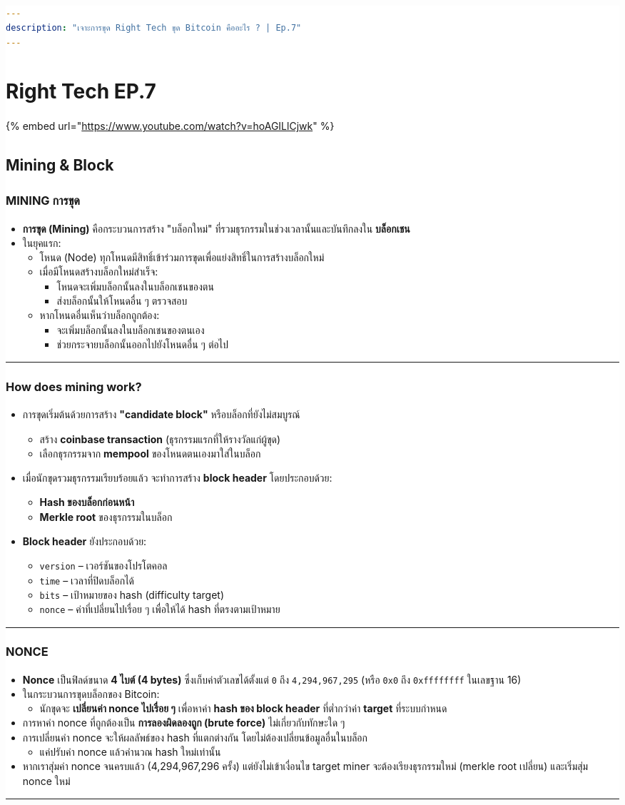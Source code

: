 ```yaml
---
description: "เจาะการขุด Right Tech ขุด Bitcoin คืออะไร ? | Ep.7"
---
```


# Right Tech EP.7

{% embed url="https://www.youtube.com/watch?v=hoAGILlCjwk" %}

## Mining & Block

### MINING การขุด

- **การขุด (Mining)** คือกระบวนการสร้าง "บล็อกใหม่" ที่รวมธุรกรรมในช่วงเวลานั้นและบันทึกลงใน **บล็อกเชน**
- ในยุคแรก:
  - โหนด (Node) ทุกโหนดมีสิทธิ์เข้าร่วมการขุดเพื่อแย่งสิทธิ์ในการสร้างบล็อกใหม่
  - เมื่อมีโหนดสร้างบล็อกใหม่สำเร็จ:
    - โหนดจะเพิ่มบล็อกนั้นลงในบล็อกเชนของตน
    - ส่งบล็อกนั้นให้โหนดอื่น ๆ ตรวจสอบ
  - หากโหนดอื่นเห็นว่าบล็อกถูกต้อง:
    - จะเพิ่มบล็อกนั้นลงในบล็อกเชนของตนเอง
    - ช่วยกระจายบล็อกนั้นออกไปยังโหนดอื่น ๆ ต่อไป

---

### How does mining work?

- การขุดเริ่มต้นด้วยการสร้าง **"candidate block"** หรือบล็อกที่ยังไม่สมบูรณ์

  - สร้าง **coinbase transaction** (ธุรกรรมแรกที่ให้รางวัลแก่ผู้ขุด)
  - เลือกธุรกรรมจาก **mempool** ของโหนดตนเองมาใส่ในบล็อก

- เมื่อนักขุดรวมธุรกรรมเรียบร้อยแล้ว จะทำการสร้าง **block header** โดยประกอบด้วย:

  - **Hash ของบล็อกก่อนหน้า**
  - **Merkle root** ของธุรกรรมในบล็อก

- **Block header** ยังประกอบด้วย:
  - `version` – เวอร์ชันของโปรโตคอล
  - `time` – เวลาที่ปิดบล็อกได้
  - `bits` – เป้าหมายของ hash (difficulty target)
  - `nonce` – ค่าที่เปลี่ยนไปเรื่อย ๆ เพื่อให้ได้ hash ที่ตรงตามเป้าหมาย

---

### NONCE

- **Nonce** เป็นฟิลด์ขนาด **4 ไบต์ (4 bytes)** ซึ่งเก็บค่าตัวเลขได้ตั้งแต่ `0` ถึง `4,294,967,295` (หรือ `0x0` ถึง `0xffffffff` ในเลขฐาน 16)
- ในกระบวนการขุดบล็อกของ Bitcoin:
  - นักขุดจะ **เปลี่ยนค่า nonce ไปเรื่อย ๆ** เพื่อหาค่า **hash ของ block header** ที่ต่ำกว่าค่า **target** ที่ระบบกำหนด
- การหาค่า nonce ที่ถูกต้องเป็น **การลองผิดลองถูก (brute force)** ไม่เกี่ยวกับทักษะใด ๆ
- การเปลี่ยนค่า nonce จะให้ผลลัพธ์ของ hash ที่แตกต่างกัน โดยไม่ต้องเปลี่ยนข้อมูลอื่นในบล็อก
  - แค่ปรับค่า nonce แล้วคำนวณ hash ใหม่เท่านั้น
- หากเราสุ่มค่า nonce จนครบแล้ว (4,294,967,296 ครั้ง) แต่ยังไม่เข้าเงื่อนไข target miner จะต้องเรียงธุรกรรมใหม่ (merkle root เปลี่ยน) และเริ่มสุ่ม nonce ใหม่

---